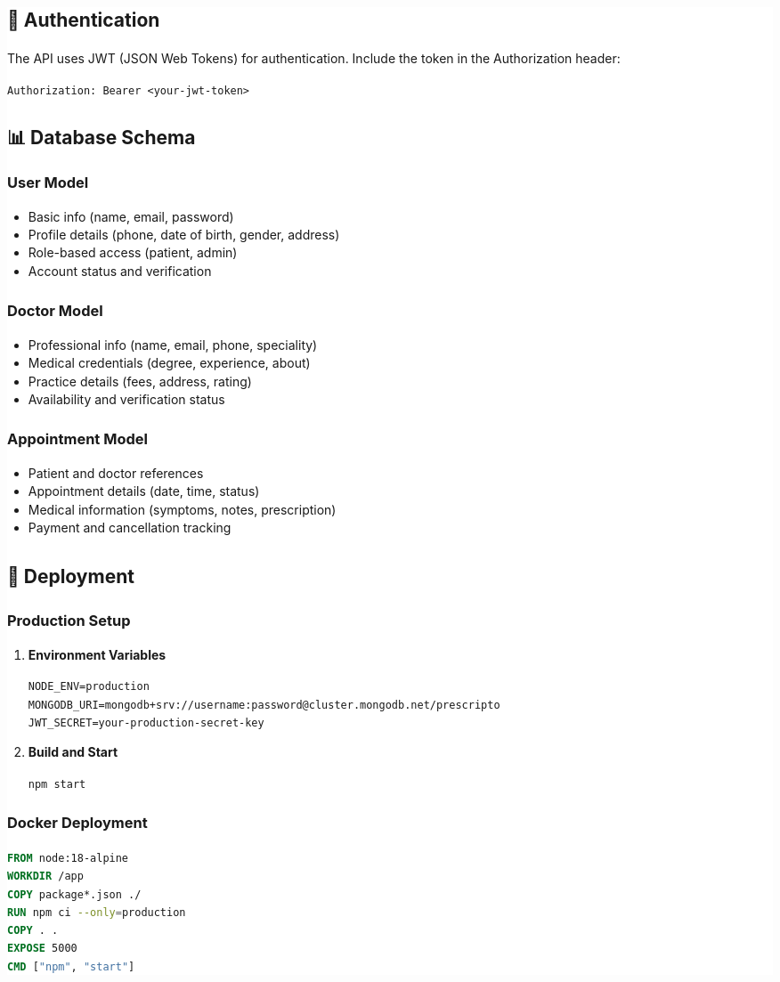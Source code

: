 ## 🔐 Authentication

The API uses JWT (JSON Web Tokens) for authentication. Include the token in the Authorization header:

```
Authorization: Bearer <your-jwt-token>
```

## 📊 Database Schema

### User Model
- Basic info (name, email, password)
- Profile details (phone, date of birth, gender, address)
- Role-based access (patient, admin)
- Account status and verification

### Doctor Model
- Professional info (name, email, phone, speciality)
- Medical credentials (degree, experience, about)
- Practice details (fees, address, rating)
- Availability and verification status

### Appointment Model
- Patient and doctor references
- Appointment details (date, time, status)
- Medical information (symptoms, notes, prescription)
- Payment and cancellation tracking

## 🚀 Deployment

### Production Setup

1. **Environment Variables**
   ```env
   NODE_ENV=production
   MONGODB_URI=mongodb+srv://username:password@cluster.mongodb.net/prescripto
   JWT_SECRET=your-production-secret-key
   ```

2. **Build and Start**
   ```bash
   npm start
   ```

### Docker Deployment

```dockerfile
FROM node:18-alpine
WORKDIR /app
COPY package*.json ./
RUN npm ci --only=production
COPY . .
EXPOSE 5000
CMD ["npm", "start"]
```
